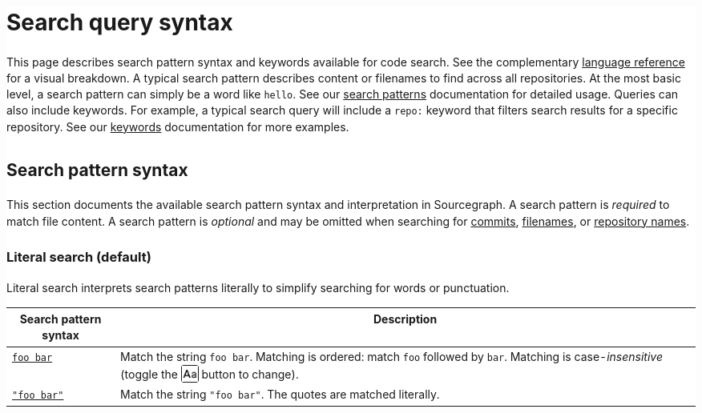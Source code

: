 
# Search query syntax


<style>
.markdown-body tr td:nth-child(1) {
  min-width:175px;
}

.markdown-body tr td:nth-child(3) {
  min-width: 250px;
}
.markdown-body tr td:nth-child(3) code {
  word-break: break-all;
}

body.theme-dark img.toggle {
    filter: invert(100%);
}

img.toggle {
    width: 20px;
    height: 20px;
}

.toggle-container {
  border: 1px solid;
  border-radius: 3px;
  display: inline-flex;
  vertical-align: bottom;
}

</style>

This page describes search pattern syntax and keywords available for code search. See the complementary [language reference](language.md) for a visual breakdown. A typical search pattern describes content or filenames to find across all repositories. At the most basic level, a search pattern can simply be a word like `hello`. See our [search patterns](#search-pattern-syntax) documentation for detailed usage. Queries can also include keywords. For example, a typical search query will include a `repo:` keyword that filters search results for a specific repository. See our [keywords](#keywords-all-searches) documentation for more examples.

## Search pattern syntax

This section documents the available search pattern syntax and interpretation in Sourcegraph. A search pattern is _required_ to match file content. A search pattern is _optional_ and may be omitted when searching for [commits](#keywords-diff-and-commit-searches-only), [filenames](#filename-search), or [repository names](#repository-name-search).

### Literal search (default)

Literal search interprets search patterns literally to simplify searching for words or punctuation.

| Search pattern syntax                                                             | Description                                                                                                                                                                                                                           |
| ---                                                                               | ---                                                                                                                                                                                                                                   |
| [`foo bar`](https://sourcegraph.com/search?q=foo+bar&patternType=literal)         | Match the string `foo bar`. Matching is ordered: match `foo` followed by `bar`. Matching is case-_insensitive_ (toggle the <span class="toggle-container"><img class="toggle" src=../img/case.png alt="case"></span> button to change). |
| [`"foo bar"`](https://sourcegraph.com/search?q=%22foo+bar%22&patternType=literal) | Match the string `"foo bar"`. The quotes are matched literally.                                                                                                                                                                       |
